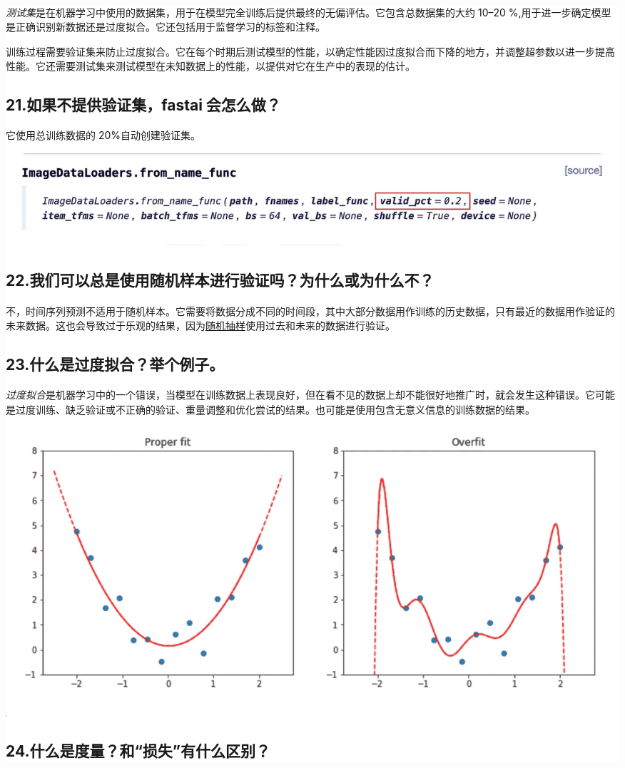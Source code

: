 *测试集*是在机器学习中使用的数据集，用于在模型完全训练后提供最终的无偏评估。它包含总数据集的大约 10–20 %,用于进一步确定模型是正确识别新数据还是过度拟合。它还包括用于监督学习的标签和注释。

训练过程需要验证集来防止过度拟合。它在每个时期后测试模型的性能，以确定性能因过度拟合而下降的地方，并调整超参数以进一步提高性能。它还需要测试集来测试模型在未知数据上的性能，以提供对它在生产中的表现的估计。

## 21.如果不提供验证集，fastai 会怎么做？

它使用总训练数据的 20%自动创建验证集。

![](img/7560e965055d8fc4514083f76ab962a7.png)

## 22.我们可以总是使用随机样本进行验证吗？为什么或为什么不？

不，时间序列预测不适用于随机样本。它需要将数据分成不同的时间段，其中大部分数据用作训练的历史数据，只有最近的数据用作验证的未来数据。这也会导致过于乐观的结果，因为[随机抽样](#2647)使用过去和未来的数据进行验证。

## 23.什么是过度拟合？举个例子。

*过度拟合*是机器学习中的一个错误，当模型在训练数据上表现良好，但在看不见的数据上却不能很好地推广时，就会发生这种错误。它可能是过度训练、缺乏验证或不正确的验证、重量调整和优化尝试的结果。也可能是使用包含无意义信息的训练数据的结果。

![](img/8d3cb6559562f11006ea602578201a00.png)

## 24.什么是度量？和“损失”有什么区别？
